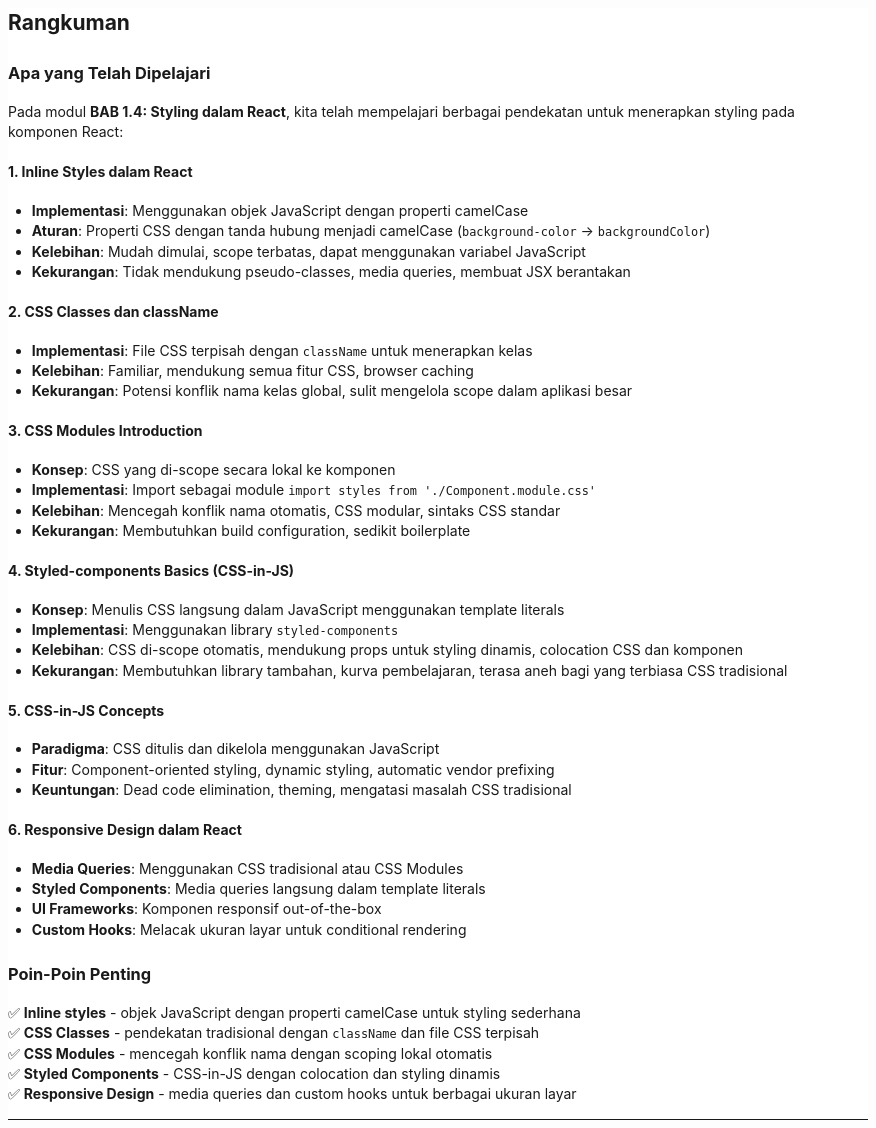 
## Rangkuman

### Apa yang Telah Dipelajari

Pada modul **BAB 1.4: Styling dalam React**, kita telah mempelajari berbagai pendekatan untuk menerapkan styling pada komponen React:

#### 1. **Inline Styles dalam React**
- **Implementasi**: Menggunakan objek JavaScript dengan properti camelCase
- **Aturan**: Properti CSS dengan tanda hubung menjadi camelCase (`background-color` → `backgroundColor`)
- **Kelebihan**: Mudah dimulai, scope terbatas, dapat menggunakan variabel JavaScript
- **Kekurangan**: Tidak mendukung pseudo-classes, media queries, membuat JSX berantakan

#### 2. **CSS Classes dan className**
- **Implementasi**: File CSS terpisah dengan `className` untuk menerapkan kelas
- **Kelebihan**: Familiar, mendukung semua fitur CSS, browser caching
- **Kekurangan**: Potensi konflik nama kelas global, sulit mengelola scope dalam aplikasi besar

#### 3. **CSS Modules Introduction**
- **Konsep**: CSS yang di-scope secara lokal ke komponen
- **Implementasi**: Import sebagai module `import styles from './Component.module.css'`
- **Kelebihan**: Mencegah konflik nama otomatis, CSS modular, sintaks CSS standar
- **Kekurangan**: Membutuhkan build configuration, sedikit boilerplate

#### 4. **Styled-components Basics (CSS-in-JS)**
- **Konsep**: Menulis CSS langsung dalam JavaScript menggunakan template literals
- **Implementasi**: Menggunakan library `styled-components`
- **Kelebihan**: CSS di-scope otomatis, mendukung props untuk styling dinamis, colocation CSS dan komponen
- **Kekurangan**: Membutuhkan library tambahan, kurva pembelajaran, terasa aneh bagi yang terbiasa CSS tradisional

#### 5. **CSS-in-JS Concepts**
- **Paradigma**: CSS ditulis dan dikelola menggunakan JavaScript
- **Fitur**: Component-oriented styling, dynamic styling, automatic vendor prefixing
- **Keuntungan**: Dead code elimination, theming, mengatasi masalah CSS tradisional

#### 6. **Responsive Design dalam React**
- **Media Queries**: Menggunakan CSS tradisional atau CSS Modules
- **Styled Components**: Media queries langsung dalam template literals
- **UI Frameworks**: Komponen responsif out-of-the-box
- **Custom Hooks**: Melacak ukuran layar untuk conditional rendering

### Poin-Poin Penting

✅ **Inline styles** - objek JavaScript dengan properti camelCase untuk styling sederhana  
✅ **CSS Classes** - pendekatan tradisional dengan `className` dan file CSS terpisah  
✅ **CSS Modules** - mencegah konflik nama dengan scoping lokal otomatis  
✅ **Styled Components** - CSS-in-JS dengan colocation dan styling dinamis  
✅ **Responsive Design** - media queries dan custom hooks untuk berbagai ukuran layar  

---
